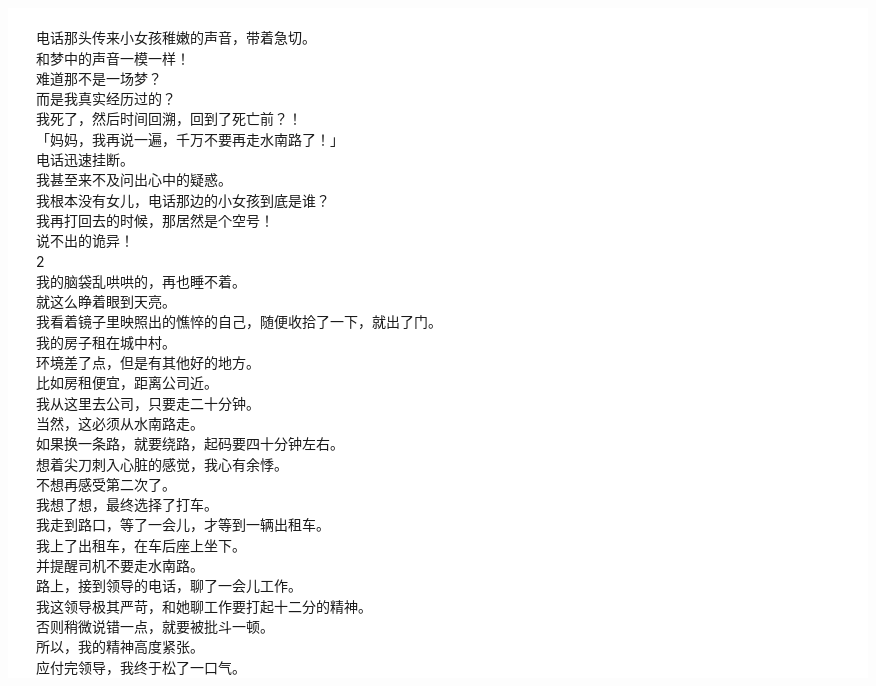 <br>   
&emsp;&emsp;电话那头传来小女孩稚嫩的声音，带着急切。  
<br>   
&emsp;&emsp;和梦中的声音一模一样！  
<br>   
&emsp;&emsp;难道那不是一场梦？  
<br>   
&emsp;&emsp;而是我真实经历过的？  
<br>   
&emsp;&emsp;我死了，然后时间回溯，回到了死亡前？！  
<br>   
&emsp;&emsp;「妈妈，我再说一遍，千万不要再走水南路了！」  
<br>   
&emsp;&emsp;电话迅速挂断。  
<br>   
&emsp;&emsp;我甚至来不及问出心中的疑惑。  
<br>   
&emsp;&emsp;我根本没有女儿，电话那边的小女孩到底是谁？  
<br>   
&emsp;&emsp;我再打回去的时候，那居然是个空号！  
<br>   
&emsp;&emsp;说不出的诡异！  
<br>   
&emsp;&emsp;2  
<br>   
&emsp;&emsp;我的脑袋乱哄哄的，再也睡不着。  
<br>   
&emsp;&emsp;就这么睁着眼到天亮。  
<br>   
&emsp;&emsp;我看着镜子里映照出的憔悴的自己，随便收拾了一下，就出了门。  
<br>   
&emsp;&emsp;我的房子租在城中村。  
<br>   
&emsp;&emsp;环境差了点，但是有其他好的地方。  
<br>   
&emsp;&emsp;比如房租便宜，距离公司近。  
<br>   
&emsp;&emsp;我从这里去公司，只要走二十分钟。  
<br>   
&emsp;&emsp;当然，这必须从水南路走。  
<br>   
&emsp;&emsp;如果换一条路，就要绕路，起码要四十分钟左右。  
<br>   
&emsp;&emsp;想着尖刀刺入心脏的感觉，我心有余悸。  
<br>   
&emsp;&emsp;不想再感受第二次了。  
<br>   
&emsp;&emsp;我想了想，最终选择了打车。  
<br>   
&emsp;&emsp;我走到路口，等了一会儿，才等到一辆出租车。  
<br>   
&emsp;&emsp;我上了出租车，在车后座上坐下。  
<br>   
&emsp;&emsp;并提醒司机不要走水南路。  
<br>   
&emsp;&emsp;路上，接到领导的电话，聊了一会儿工作。  
<br>   
&emsp;&emsp;我这领导极其严苛，和她聊工作要打起十二分的精神。  
<br>   
&emsp;&emsp;否则稍微说错一点，就要被批斗一顿。  
<br>   
&emsp;&emsp;所以，我的精神高度紧张。  
<br>   
&emsp;&emsp;应付完领导，我终于松了一口气。  